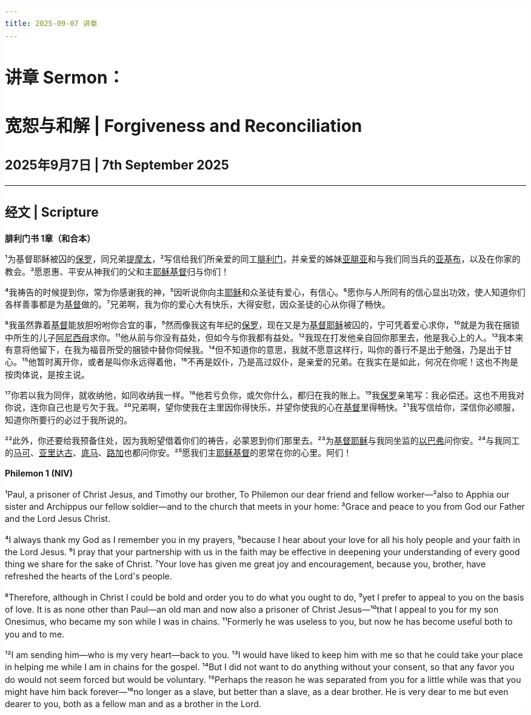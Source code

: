 ```yaml
---
title: 2025-09-07 讲章
---
```


# 讲章 Sermon：
# 宽恕与和解 | Forgiveness and Reconciliation

## 2025年9月7日 | 7th September 2025

---

## 经文 | Scripture

**腓利门书 1章（和合本）**

¹为基督耶稣被囚的<u>保罗</u>，同兄弟<u>提摩太</u>，²写信给我们所亲爱的同工<u>腓利门</u>，并亲爱的姊妹<u>亚腓亚</u>和与我们同当兵的<u>亚基布</u>，以及在你家的教会。³愿恩惠、平安从神我们的父和主<u>耶稣基督</u>归与你们！

⁴我祷告的时候提到你，常为你感谢我的神，⁵因听说你向主<u>耶稣</u>和众圣徒有爱心，有信心。⁶愿你与人所同有的信心显出功效，使人知道你们各样善事都是为<u>基督</u>做的。⁷兄弟啊，我为你的爱心大有快乐，大得安慰，因众圣徒的心从你得了畅快。

⁸我虽然靠着<u>基督</u>能放胆吩咐你合宜的事，⁹然而像我这有年纪的<u>保罗</u>，现在又是为<u>基督耶稣</u>被囚的，宁可凭着爱心求你，¹⁰就是为我在捆锁中所生的儿子<u>阿尼西母</u>求你。¹¹他从前与你没有益处，但如今与你我都有益处。¹²我现在打发他亲自回你那里去，他是我心上的人。¹³我本来有意将他留下，在我为福音所受的捆锁中替你伺候我。¹⁴但不知道你的意思，我就不愿意这样行，叫你的善行不是出于勉强，乃是出于甘心。¹⁵他暂时离开你，或者是叫你永远得着他，¹⁶不再是奴仆，乃是高过奴仆，是亲爱的兄弟。在我实在是如此，何况在你呢！这也不拘是按肉体说，是按主说。

¹⁷你若以我为同伴，就收纳他，如同收纳我一样。¹⁸他若亏负你，或欠你什么，都归在我的账上。¹⁹我<u>保罗</u>亲笔写：我必偿还。这也不用我对你说，连你自己也是亏欠于我。²⁰兄弟啊，望你使我在主里因你得快乐，并望你使我的心在<u>基督</u>里得畅快。²¹我写信给你，深信你必顺服，知道你所要行的必过于我所说的。

²²此外，你还要给我预备住处，因为我盼望借着你们的祷告，必蒙恩到你们那里去。²³为<u>基督耶稣</u>与我同坐监的<u>以巴弗</u>问你安。²⁴与我同工的<u>马可</u>、<u>亚里达古</u>、<u>底马</u>、<u>路加</u>也都问你安。²⁵愿我们主<u>耶稣基督</u>的恩常在你的心里。阿们！

**Philemon 1 (NIV)**

¹Paul, a prisoner of Christ Jesus, and Timothy our brother, To Philemon our dear friend and fellow worker—²also to Apphia our sister and Archippus our fellow soldier—and to the church that meets in your home: ³Grace and peace to you from God our Father and the Lord Jesus Christ.

⁴I always thank my God as I remember you in my prayers, ⁵because I hear about your love for all his holy people and your faith in the Lord Jesus. ⁶I pray that your partnership with us in the faith may be effective in deepening your understanding of every good thing we share for the sake of Christ. ⁷Your love has given me great joy and encouragement, because you, brother, have refreshed the hearts of the Lord's people.

⁸Therefore, although in Christ I could be bold and order you to do what you ought to do, ⁹yet I prefer to appeal to you on the basis of love. It is as none other than Paul—an old man and now also a prisoner of Christ Jesus—¹⁰that I appeal to you for my son Onesimus, who became my son while I was in chains. ¹¹Formerly he was useless to you, but now he has become useful both to you and to me.

¹²I am sending him—who is my very heart—back to you. ¹³I would have liked to keep him with me so that he could take your place in helping me while I am in chains for the gospel. ¹⁴But I did not want to do anything without your consent, so that any favor you do would not seem forced but would be voluntary. ¹⁵Perhaps the reason he was separated from you for a little while was that you might have him back forever—¹⁶no longer as a slave, but better than a slave, as a dear brother. He is very dear to me but even dearer to you, both as a fellow man and as a brother in the Lord.
